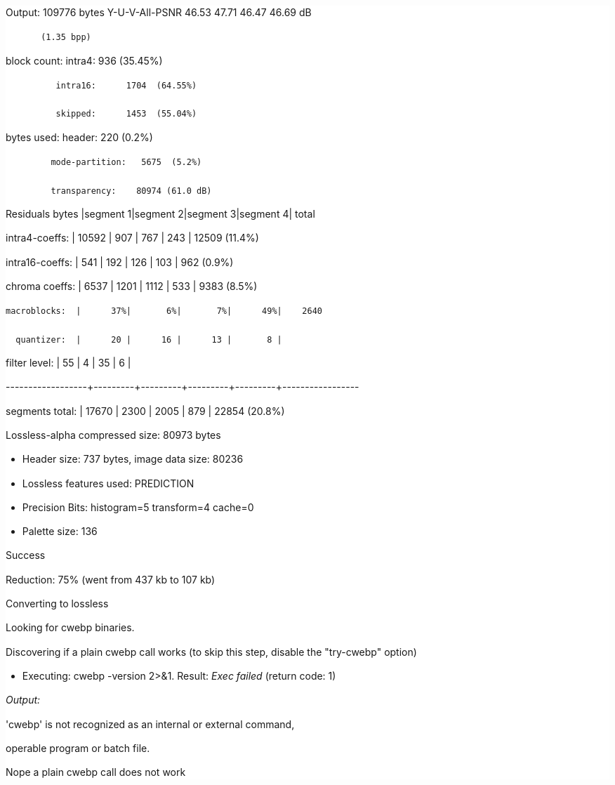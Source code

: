Output:    109776 bytes Y-U-V-All-PSNR 46.53 47.71 46.47   46.69 dB

           (1.35 bpp)

block count:  intra4:        936  (35.45%)

              intra16:      1704  (64.55%)

              skipped:      1453  (55.04%)

bytes used:  header:            220  (0.2%)

             mode-partition:   5675  (5.2%)

             transparency:    80974 (61.0 dB)

 Residuals bytes  |segment 1|segment 2|segment 3|segment 4|  total

  intra4-coeffs:  |   10592 |     907 |     767 |     243 |   12509  (11.4%)

 intra16-coeffs:  |     541 |     192 |     126 |     103 |     962  (0.9%)

  chroma coeffs:  |    6537 |    1201 |    1112 |     533 |    9383  (8.5%)

    macroblocks:  |      37%|       6%|       7%|      49%|    2640

      quantizer:  |      20 |      16 |      13 |       8 |

   filter level:  |      55 |       4 |      35 |       6 |

------------------+---------+---------+---------+---------+-----------------

 segments total:  |   17670 |    2300 |    2005 |     879 |   22854  (20.8%)

Lossless-alpha compressed size: 80973 bytes

  * Header size: 737 bytes, image data size: 80236

  * Lossless features used: PREDICTION

  * Precision Bits: histogram=5 transform=4 cache=0

  * Palette size:   136


Success

Reduction: 75% (went from 437 kb to 107 kb)


Converting to lossless

Looking for cwebp binaries.

Discovering if a plain cwebp call works (to skip this step, disable the "try-cwebp" option)

- Executing: cwebp -version 2>&1. Result: *Exec failed* (return code: 1)


*Output:* 

'cwebp' is not recognized as an internal or external command,

operable program or batch file.


Nope a plain cwebp call does not work
